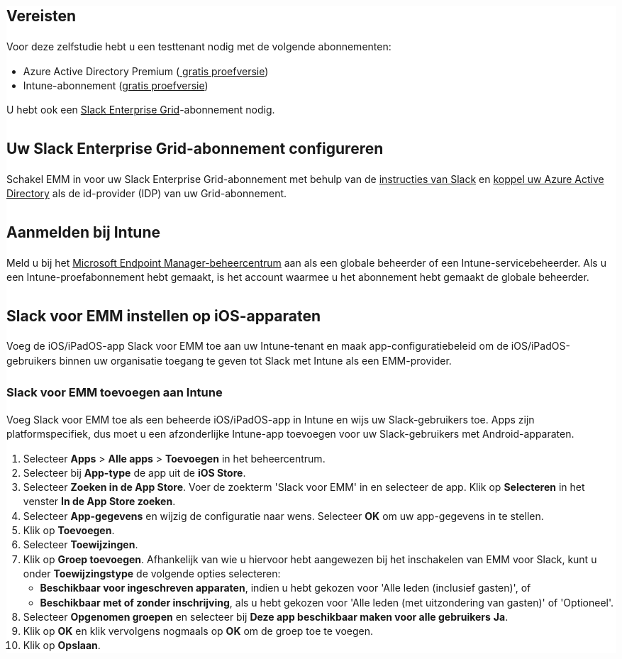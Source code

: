 ## <a name="prerequisites"></a>Vereisten
Voor deze zelfstudie hebt u een testtenant nodig met de volgende abonnementen:
- Azure Active Directory Premium ([ gratis proefversie](https://azure.microsoft.com/free/?WT.mc_id=A261C142F))
- Intune-abonnement ([gratis proefversie](../fundamentals/free-trial-sign-up.md))

U hebt ook een [Slack Enterprise Grid](https://get.slack.help/hc/articles/360004150931-What-is-Slack-Enterprise-Grid-)-abonnement nodig.

## <a name="configure-your-slack-enterprise-grid-plan"></a>Uw Slack Enterprise Grid-abonnement configureren
Schakel EMM in voor uw Slack Enterprise Grid-abonnement met behulp van de [instructies van Slack](https://get.slack.help/hc/articles/115002579426-Enable-Enterprise-Mobility-Management-for-your-org#step-2:-turn-on-emm) en [koppel uw Azure Active Directory](https://docs.microsoft.com/azure/active-directory/saas-apps/slack-tutorial) als de id-provider (IDP) van uw Grid-abonnement.

## <a name="sign-in-to-intune"></a>Aanmelden bij Intune
Meld u bij het [Microsoft Endpoint Manager-beheercentrum](https://go.microsoft.com/fwlink/?linkid=2109431) aan als een globale beheerder of een Intune-servicebeheerder. Als u een Intune-proefabonnement hebt gemaakt, is het account waarmee u het abonnement hebt gemaakt de globale beheerder.

## <a name="set-up-slack-for-emm-on-ios-devices"></a>Slack voor EMM instellen op iOS-apparaten
Voeg de iOS/iPadOS-app Slack voor EMM toe aan uw Intune-tenant en maak app-configuratiebeleid om de iOS/iPadOS-gebruikers binnen uw organisatie toegang te geven tot Slack met Intune als een EMM-provider.

### <a name="add-slack-for-emm-to-intune"></a>Slack voor EMM toevoegen aan Intune
Voeg Slack voor EMM toe als een beheerde iOS/iPadOS-app in Intune en wijs uw Slack-gebruikers toe. Apps zijn platformspecifiek, dus moet u een afzonderlijke Intune-app toevoegen voor uw Slack-gebruikers met Android-apparaten.
1. Selecteer **Apps** > **Alle apps** > **Toevoegen** in het beheercentrum.
2. Selecteer bij **App-type** de app uit de **iOS Store**.
3. Selecteer **Zoeken in de App Store**. Voer de zoekterm 'Slack voor EMM' in en selecteer de app. Klik op **Selecteren** in het venster **In de App Store zoeken**.
4. Selecteer **App-gegevens** en wijzig de configuratie naar wens. Selecteer **OK** om uw app-gegevens in te stellen.
5. Klik op **Toevoegen**.
6. Selecteer **Toewijzingen**.
7. Klik op **Groep toevoegen**. Afhankelijk van wie u hiervoor hebt aangewezen bij het inschakelen van EMM voor Slack, kunt u onder **Toewijzingstype** de volgende opties selecteren:
    - **Beschikbaar voor ingeschreven apparaten**, indien u hebt gekozen voor 'Alle leden (inclusief gasten)', of
    - **Beschikbaar met of zonder inschrijving**, als u hebt gekozen voor 'Alle leden (met uitzondering van gasten)' of 'Optioneel'.
8. Selecteer **Opgenomen groepen** en selecteer bij **Deze app beschikbaar maken voor alle gebruikers** **Ja**.
9. Klik op **OK** en klik vervolgens nogmaals op **OK** om de groep toe te voegen.
10. Klik op **Opslaan**.
